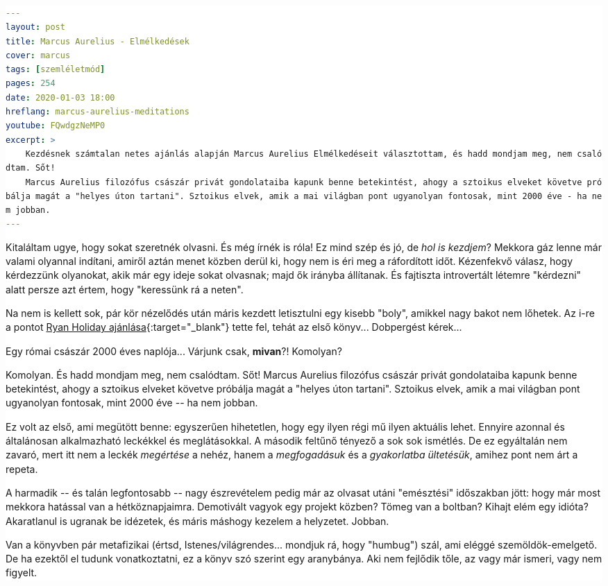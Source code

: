 ```yaml
---
layout: post
title: Marcus Aurelius - Elmélkedések
cover: marcus
tags: [szemléletmód]
pages: 254
date: 2020-01-03 18:00
hreflang: marcus-aurelius-meditations
youtube: FQwdgzNeMP0
excerpt: >
    Kezdésnek számtalan netes ajánlás alapján Marcus Aurelius Elmélkedéseit választottam, és hadd mondjam meg, nem csalódtam. Sőt!
    Marcus Aurelius filozófus császár privát gondolataiba kapunk benne betekintést, ahogy a sztoikus elveket követve próbálja magát a "helyes úton tartani". Sztoikus elvek, amik a mai világban pont ugyanolyan fontosak, mint 2000 éve - ha nem jobban.
---
```


Kitaláltam ugye, hogy sokat szeretnék olvasni.
És még írnék is róla!
Ez mind szép és jó, de _hol is kezdjem_?
Mekkora gáz lenne már valami olyannal indítani, amiről aztán menet közben derül ki, hogy nem is éri meg a ráfordított időt.
Kézenfekvő válasz, hogy kérdezzünk olyanokat, akik már egy ideje sokat olvasnak; majd ők irányba állítanak.
És fajtiszta introvertált létemre "kérdezni" alatt persze azt értem, hogy "keressünk rá a neten".

Na nem is kellett sok, pár kör nézelődés után máris kezdett letisztulni egy kisebb "boly", amikkel nagy bakot nem lőhetek.
Az i-re a pontot [Ryan Holiday ajánlása](https://ryanholiday.net/meditations-by-marcus-aurelius/){:target="_blank"} tette fel, tehát az első könyv... Dobpergést kérek...

Egy római császár 2000 éves naplója...
Várjunk csak, **mivan**?! Komolyan?

Komolyan. És hadd mondjam meg, nem csalódtam. Sőt!
Marcus Aurelius filozófus császár privát gondolataiba kapunk benne betekintést, ahogy a sztoikus elveket követve próbálja magát a "helyes úton tartani".
Sztoikus elvek, amik a mai világban pont ugyanolyan fontosak, mint 2000 éve -- ha nem jobban.

Ez volt az első, ami megütött benne: egyszerűen hihetetlen, hogy egy ilyen régi mű ilyen aktuális lehet.
Ennyire azonnal és általánosan alkalmazható leckékkel és meglátásokkal.
A második feltűnő tényező a sok sok ismétlés.
De ez egyáltalán nem zavaró, mert itt nem a leckék _megértése_ a nehéz, hanem a _megfogadásuk_ és a _gyakorlatba ültetésük_, amihez pont nem árt a repeta.

A harmadik -- és talán legfontosabb -- nagy észrevételem pedig már az olvasat utáni "emésztési" időszakban jött: hogy már most mekkora hatással van a hétköznapjaimra.
Demotivált vagyok egy projekt közben? Tömeg van a boltban? Kihajt elém egy idióta? Akaratlanul is ugranak be idézetek, és máris máshogy kezelem a helyzetet. Jobban.

Van a könyvben pár metafizikai (értsd, Istenes/világrendes... mondjuk rá, hogy "humbug") szál, ami eléggé szemöldök-emelgető.
De ha ezektől el tudunk vonatkoztatni, ez a könyv szó szerint egy aranybánya.
Aki nem fejlődik tőle, az vagy már ismeri, vagy nem figyelt.
